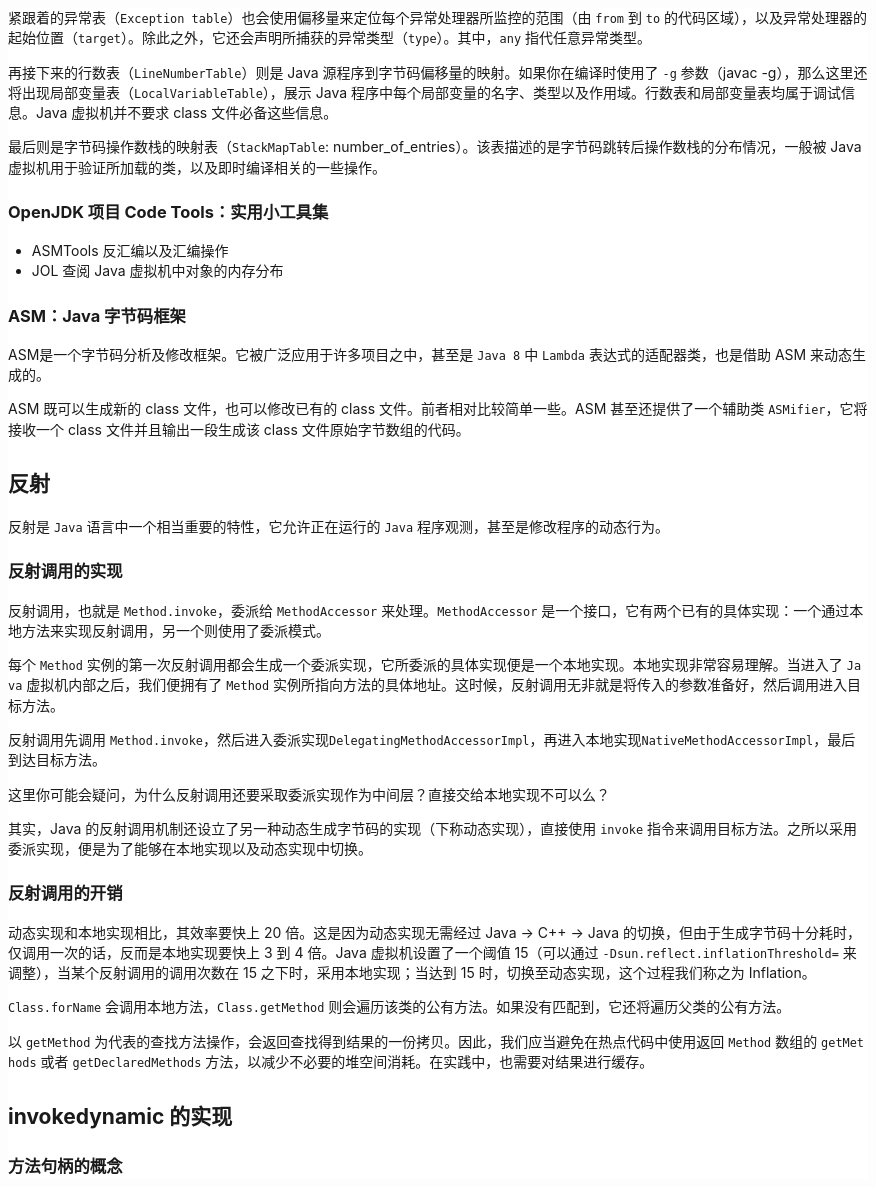 紧跟着的异常表（`Exception table`）也会使用偏移量来定位每个异常处理器所监控的范围（由 `from` 到 `to` 的代码区域），以及异常处理器的起始位置（`target`）。除此之外，它还会声明所捕获的异常类型（`type`）。其中，`any` 指代任意异常类型。

再接下来的行数表（`LineNumberTable`）则是 Java 源程序到字节码偏移量的映射。如果你在编译时使用了 `-g` 参数（javac -g），那么这里还将出现局部变量表（`LocalVariableTable`），展示 Java 程序中每个局部变量的名字、类型以及作用域。行数表和局部变量表均属于调试信息。Java 虚拟机并不要求 class 文件必备这些信息。

最后则是字节码操作数栈的映射表（`StackMapTable`: number_of_entries）。该表描述的是字节码跳转后操作数栈的分布情况，一般被 Java 虚拟机用于验证所加载的类，以及即时编译相关的一些操作。

### OpenJDK 项目 Code Tools：实用小工具集

- ASMTools 反汇编以及汇编操作
- JOL 查阅 Java 虚拟机中对象的内存分布

### ASM：Java 字节码框架

ASM是一个字节码分析及修改框架。它被广泛应用于许多项目之中，甚至是 `Java 8` 中 `Lambda` 表达式的适配器类，也是借助 ASM 来动态生成的。

ASM 既可以生成新的 class 文件，也可以修改已有的 class 文件。前者相对比较简单一些。ASM 甚至还提供了一个辅助类 `ASMifier`，它将接收一个 class 文件并且输出一段生成该 class 文件原始字节数组的代码。


## 反射
反射是 `Java` 语言中一个相当重要的特性，它允许正在运行的 `Java` 程序观测，甚至是修改程序的动态行为。

### 反射调用的实现

反射调用，也就是 `Method.invoke`，委派给 `MethodAccessor` 来处理。`MethodAccessor` 是一个接口，它有两个已有的具体实现：一个通过本地方法来实现反射调用，另一个则使用了委派模式。

每个 `Method` 实例的第一次反射调用都会生成一个委派实现，它所委派的具体实现便是一个本地实现。本地实现非常容易理解。当进入了 `Java` 虚拟机内部之后，我们便拥有了 `Method` 实例所指向方法的具体地址。这时候，反射调用无非就是将传入的参数准备好，然后调用进入目标方法。

反射调用先调用 `Method.invoke`，然后进入委派实现`DelegatingMethodAccessorImpl`，再进入本地实现`NativeMethodAccessorImpl`，最后到达目标方法。

这里你可能会疑问，为什么反射调用还要采取委派实现作为中间层？直接交给本地实现不可以么？

其实，Java 的反射调用机制还设立了另一种动态生成字节码的实现（下称动态实现），直接使用 `invoke` 指令来调用目标方法。之所以采用委派实现，便是为了能够在本地实现以及动态实现中切换。

### 反射调用的开销

动态实现和本地实现相比，其效率要快上 20 倍。这是因为动态实现无需经过 Java -> C++ -> Java 的切换，但由于生成字节码十分耗时，仅调用一次的话，反而是本地实现要快上 3 到 4 倍。Java 虚拟机设置了一个阈值 15（可以通过 `-Dsun.reflect.inflationThreshold=` 来调整），当某个反射调用的调用次数在 15 之下时，采用本地实现；当达到 15 时，切换至动态实现，这个过程我们称之为 Inflation。

`Class.forName` 会调用本地方法，`Class.getMethod` 则会遍历该类的公有方法。如果没有匹配到，它还将遍历父类的公有方法。

以 `getMethod` 为代表的查找方法操作，会返回查找得到结果的一份拷贝。因此，我们应当避免在热点代码中使用返回 `Method` 数组的 `getMethods` 或者 `getDeclaredMethods` 方法，以减少不必要的堆空间消耗。在实践中，也需要对结果进行缓存。

## invokedynamic 的实现

### 方法句柄的概念
